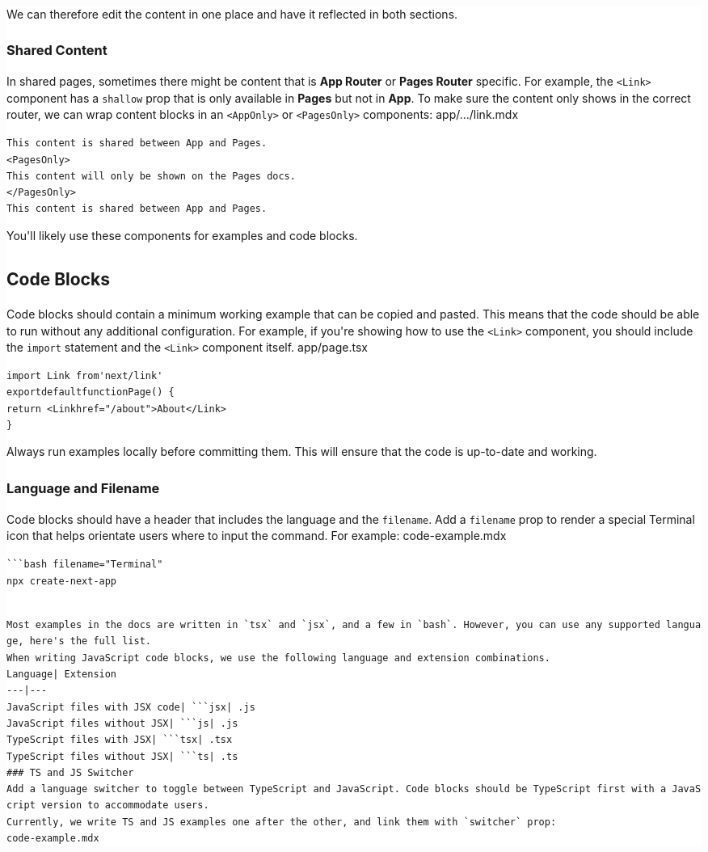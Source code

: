 We can therefore edit the content in one place and have it reflected in both sections.
### Shared Content
In shared pages, sometimes there might be content that is **App Router** or **Pages Router** specific. For example, the `<Link>` component has a `shallow` prop that is only available in **Pages** but not in **App**.
To make sure the content only shows in the correct router, we can wrap content blocks in an `<AppOnly>` or `<PagesOnly>` components:
app/.../link.mdx
```
This content is shared between App and Pages.
<PagesOnly>
This content will only be shown on the Pages docs.
</PagesOnly>
This content is shared between App and Pages.
```

You'll likely use these components for examples and code blocks.
## Code Blocks
Code blocks should contain a minimum working example that can be copied and pasted. This means that the code should be able to run without any additional configuration.
For example, if you're showing how to use the `<Link>` component, you should include the `import` statement and the `<Link>` component itself.
app/page.tsx
```
import Link from'next/link'
exportdefaultfunctionPage() {
return <Linkhref="/about">About</Link>
}
```

Always run examples locally before committing them. This will ensure that the code is up-to-date and working.
### Language and Filename
Code blocks should have a header that includes the language and the `filename`. Add a `filename` prop to render a special Terminal icon that helps orientate users where to input the command. For example:
code-example.mdx
```
```bash filename="Terminal"
npx create-next-app
```
```

Most examples in the docs are written in `tsx` and `jsx`, and a few in `bash`. However, you can use any supported language, here's the full list.
When writing JavaScript code blocks, we use the following language and extension combinations.
Language| Extension  
---|---  
JavaScript files with JSX code| ```jsx| .js  
JavaScript files without JSX| ```js| .js  
TypeScript files with JSX| ```tsx| .tsx  
TypeScript files without JSX| ```ts| .ts  
### TS and JS Switcher
Add a language switcher to toggle between TypeScript and JavaScript. Code blocks should be TypeScript first with a JavaScript version to accommodate users.
Currently, we write TS and JS examples one after the other, and link them with `switcher` prop:
code-example.mdx
```
```tsx filename="app/page.tsx" switcher
```
```jsx filename="app/page.js" switcher
```
```

```